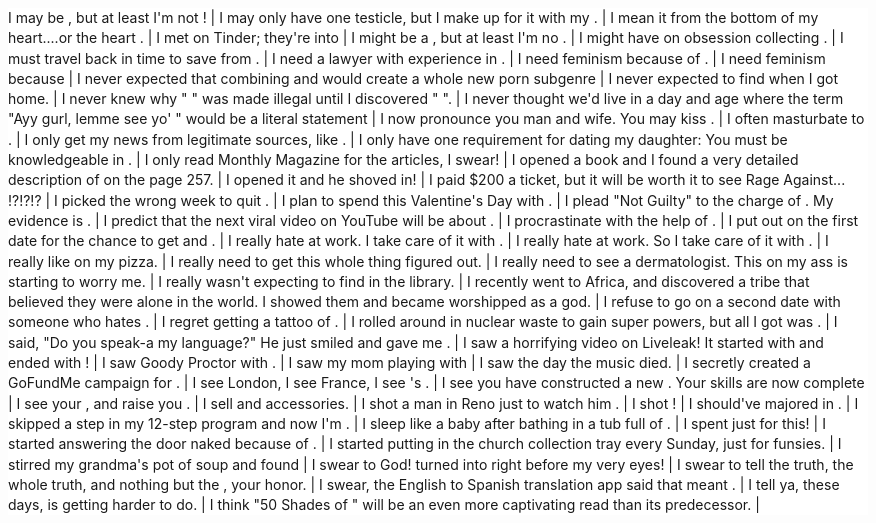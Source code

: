 I may be <BLANK>, but at least I'm not <BLANK>! |
I may only have one testicle, but I make up for it with my <BLANK>. |
I mean it from the bottom of my heart....or the heart <BLANK>. |
I met <BLANK> on Tinder; they're into <BLANK> |
I might be a <BLANK>, but at least I'm no <BLANK>. |
I might have on obsession collecting <BLANK>. |
I must travel back in time to save <BLANK> from <BLANK>. |
I need a lawyer with experience in <BLANK>. |
I need feminism because of <BLANK>. |
I need feminism because <BLANK> |
I never expected that combining <BLANK> and <BLANK> would create a whole new porn subgenre |
I never expected to find <BLANK> when I got home. |
I never knew why " <BLANK> " was made illegal until I discovered " <BLANK> ". |
I never thought we'd live in a day and age where the term "Ayy gurl, lemme see yo' <BLANK>" would be a literal statement |
I now pronounce you man and wife. You may kiss <BLANK>. |
I often masturbate to <BLANK>. |
I only get my news from legitimate sources, like <BLANK>. |
I only have one requirement for dating my daughter: You must be knowledgeable in <BLANK>. |
I only read <BLANK> Monthly Magazine for the articles, I swear! |
I opened a book and I found a very detailed description of <BLANK> on the page 257. |
I opened it and he shoved <BLANK> in! |
I paid $200 a ticket, but it will be worth it to see Rage Against... <BLANK>!?!?!? |
I picked the wrong week to quit <BLANK>. |
I plan to spend this Valentine's Day with <BLANK>. |
I plead "Not Guilty" to the charge of <BLANK>. My evidence is <BLANK>. |
I predict that the next viral video on YouTube will be about <BLANK>. |
I procrastinate with the help of <BLANK>. |
I put out on the first date for the chance to get <BLANK> and <BLANK>. |
I really hate <BLANK> at work. I take care of it with <BLANK>. |
I really hate <BLANK> at work. So I take care of it with <BLANK>. |
I really like <BLANK> on my pizza. |
I really need to get this whole<BLANK> thing figured out. |
I really need to see a dermatologist. This <BLANK> on my ass is starting to worry me. |
I really wasn't expecting to find <BLANK> in the library. |
I recently went to Africa, and discovered a tribe that believed they were alone in the world. I showed them <BLANK> and became worshipped as a god. |
I refuse to go on a second date with someone who hates <BLANK>. |
I regret getting a tattoo of <BLANK>. |
I rolled around in nuclear waste to gain super powers, but all I got was <BLANK>. |
I said, "Do you speak-a my language?" He just smiled and gave me <BLANK>. |
I saw a horrifying video on Liveleak! It started with <BLANK> and ended with <BLANK>! |
I saw Goody Proctor with <BLANK>. |
I saw my mom playing with  <BLANK> |
I saw <BLANK> the day the music died. |
I secretly created a GoFundMe campaign for <BLANK>. |
I see London, I see France, I see <BLANK>'s <BLANK>. |
I see you have constructed a new <BLANK>. Your skills are now complete |
I see your <BLANK>, and raise you <BLANK>. |
I sell <BLANK> and <BLANK> accessories. |
I shot a man in Reno just to watch him <BLANK>. |
I shot <BLANK>! |
I should've majored in <BLANK>. |
I skipped a step in my 12-step program and now I'm <BLANK>. |
I sleep like a baby after bathing in a tub full of <BLANK>. |
I spent <BLANK> just for this! |
I started answering the door naked because of <BLANK>. |
I started putting <BLANK> in the church collection tray every Sunday, just for funsies. |
I stirred my grandma's pot of soup and found <BLANK> |
I swear to God! <BLANK> turned into <BLANK> right before my very eyes! |
I swear to tell the truth, the whole truth, and nothing but the <BLANK>, your honor. |
I swear, the English to Spanish translation app said that <BLANK> meant <BLANK>. |
I tell ya, these days, <BLANK> is getting harder to do. |
I think "50 Shades of <BLANK> " will be an even more captivating read than its predecessor. |